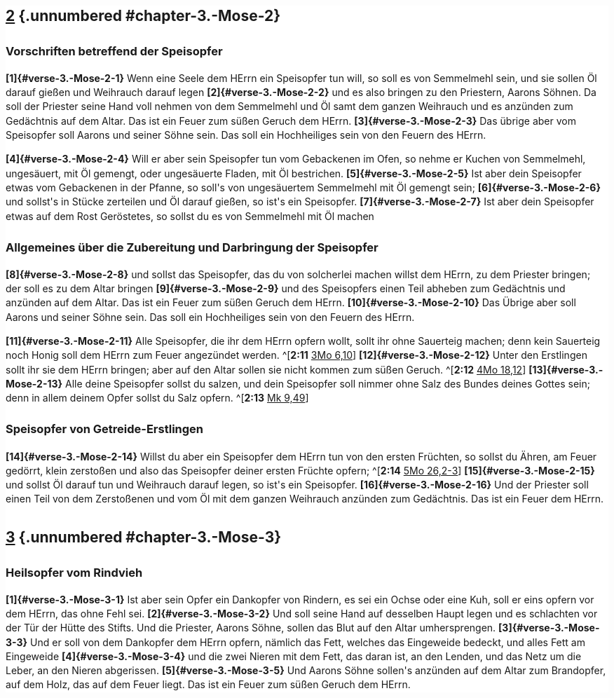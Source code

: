 ## [2](#book-3.-Mose) {.unnumbered #chapter-3.-Mose-2}
### Vorschriften betreffend der Speisopfer
**[1]{#verse-3.-Mose-2-1}** Wenn eine Seele dem HErrn ein Speisopfer tun will, so soll es von Semmelmehl sein, und sie sollen Öl darauf gießen und Weihrauch darauf legen **[2]{#verse-3.-Mose-2-2}** und es also bringen zu den Priestern, Aarons Söhnen. Da soll der Priester seine Hand voll nehmen von dem Semmelmehl und Öl samt dem ganzen Weihrauch und es anzünden zum Gedächtnis auf dem Altar. Das ist ein Feuer zum süßen Geruch dem HErrn. **[3]{#verse-3.-Mose-2-3}** Das übrige aber vom Speisopfer soll Aarons und seiner Söhne sein. Das soll ein Hochheiliges sein von den Feuern des HErrn. 

**[4]{#verse-3.-Mose-2-4}** Will er aber sein Speisopfer tun vom Gebackenen im Ofen, so nehme er Kuchen von Semmelmehl, ungesäuert, mit Öl gemengt, oder ungesäuerte Fladen, mit Öl bestrichen. **[5]{#verse-3.-Mose-2-5}** Ist aber dein Speisopfer etwas vom Gebackenen in der Pfanne, so soll's von ungesäuertem Semmelmehl mit Öl gemengt sein; **[6]{#verse-3.-Mose-2-6}** und sollst's in Stücke zerteilen und Öl darauf gießen, so ist's ein Speisopfer. **[7]{#verse-3.-Mose-2-7}** Ist aber dein Speisopfer etwas auf dem Rost Geröstetes, so sollst du es von Semmelmehl mit Öl machen 

### Allgemeines über die Zubereitung und Darbringung der Speisopfer
**[8]{#verse-3.-Mose-2-8}** und sollst das Speisopfer, das du von solcherlei machen willst dem HErrn, zu dem Priester bringen; der soll es zu dem Altar bringen **[9]{#verse-3.-Mose-2-9}** und des Speisopfers einen Teil abheben zum Gedächtnis und anzünden auf dem Altar. Das ist ein Feuer zum süßen Geruch dem HErrn. **[10]{#verse-3.-Mose-2-10}** Das Übrige aber soll Aarons und seiner Söhne sein. Das soll ein Hochheiliges sein von den Feuern des HErrn. 

**[11]{#verse-3.-Mose-2-11}** Alle Speisopfer, die ihr dem HErrn opfern wollt, sollt ihr ohne Sauerteig machen; denn kein Sauerteig noch Honig soll dem HErrn zum Feuer angezündet werden. ^[**2:11** [3Mo 6,10](ch003.xhtml#verse-3-Mose-6-10)] **[12]{#verse-3.-Mose-2-12}** Unter den Erstlingen sollt ihr sie dem HErrn bringen; aber auf den Altar sollen sie nicht kommen zum süßen Geruch. ^[**2:12** [4Mo 18,12](ch004.xhtml#verse-4-Mose-18-12)] **[13]{#verse-3.-Mose-2-13}** Alle deine Speisopfer sollst du salzen, und dein Speisopfer soll nimmer ohne Salz des Bundes deines Gottes sein; denn in allem deinem Opfer sollst du Salz opfern. ^[**2:13** [Mk 9,49](ch041.xhtml#verse-Markus-9-49)] 
  

### Speisopfer von Getreide-Erstlingen
**[14]{#verse-3.-Mose-2-14}** Willst du aber ein Speisopfer dem HErrn tun von den ersten Früchten, so sollst du Ähren, am Feuer gedörrt, klein zerstoßen und also das Speisopfer deiner ersten Früchte opfern; ^[**2:14** [5Mo 26,2-3](ch005.xhtml#verse-5-Mose-26-2)] **[15]{#verse-3.-Mose-2-15}** und sollst Öl darauf tun und Weihrauch darauf legen, so ist's ein Speisopfer. **[16]{#verse-3.-Mose-2-16}** Und der Priester soll einen Teil von dem Zerstoßenen und vom Öl mit dem ganzen Weihrauch anzünden zum Gedächtnis. Das ist ein Feuer dem HErrn.


## [3](#book-3.-Mose) {.unnumbered #chapter-3.-Mose-3}
### Heilsopfer vom Rindvieh
**[1]{#verse-3.-Mose-3-1}** Ist aber sein Opfer ein Dankopfer von Rindern, es sei ein Ochse oder eine Kuh, soll er eins opfern vor dem HErrn, das ohne Fehl sei. **[2]{#verse-3.-Mose-3-2}** Und soll seine Hand auf desselben Haupt legen und es schlachten vor der Tür der Hütte des Stifts. Und die Priester, Aarons Söhne, sollen das Blut auf den Altar umhersprengen. **[3]{#verse-3.-Mose-3-3}** Und er soll von dem Dankopfer dem HErrn opfern, nämlich das Fett, welches das Eingeweide bedeckt, und alles Fett am Eingeweide **[4]{#verse-3.-Mose-3-4}** und die zwei Nieren mit dem Fett, das daran ist, an den Lenden, und das Netz um die Leber, an den Nieren abgerissen. **[5]{#verse-3.-Mose-3-5}** Und Aarons Söhne sollen's anzünden auf dem Altar zum Brandopfer, auf dem Holz, das auf dem Feuer liegt. Das ist ein Feuer zum süßen Geruch dem HErrn. 
